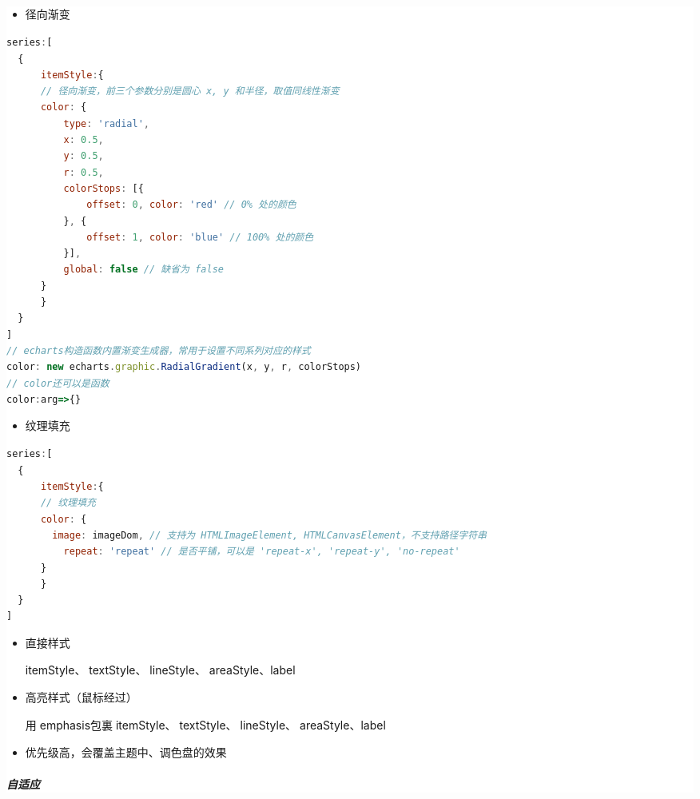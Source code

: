   - 径向渐变

  ```javascript
  series:[
  	{
  		itemStyle:{
        // 径向渐变，前三个参数分别是圆心 x, y 和半径，取值同线性渐变
        color: {
            type: 'radial',
            x: 0.5,
            y: 0.5,
            r: 0.5,
            colorStops: [{
                offset: 0, color: 'red' // 0% 处的颜色
            }, {
                offset: 1, color: 'blue' // 100% 处的颜色
            }],
            global: false // 缺省为 false
        }
  		}
    }
  ]
  // echarts构造函数内置渐变生成器，常用于设置不同系列对应的样式
  color: new echarts.graphic.RadialGradient(x, y, r, colorStops)
  // color还可以是函数
  color:arg=>{}
  ```

  - 纹理填充

  ```javascript
  series:[
  	{
  		itemStyle:{
        // 纹理填充
        color: {
          image: imageDom, // 支持为 HTMLImageElement, HTMLCanvasElement，不支持路径字符串
            repeat: 'repeat' // 是否平铺，可以是 'repeat-x', 'repeat-y', 'no-repeat'
        }
  		}
    }
  ]
  ```

- 直接样式

  itemStyle、 textStyle、 lineStyle、 areaStyle、label

- 高亮样式（鼠标经过）
  
    用 emphasis包裏 itemStyle、 textStyle、 lineStyle、 areaStyle、label
    
- 优先级高，会覆盖主题中、调色盘的效果

##### 自适应
